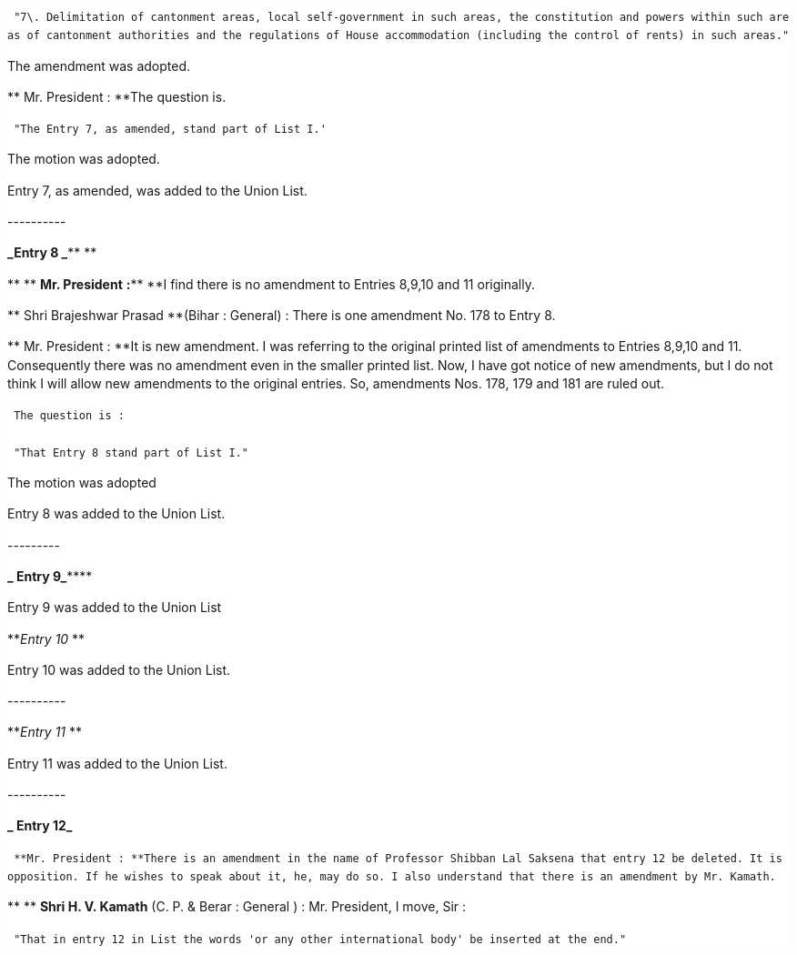      "7\. Delimitation of cantonment areas, local self-government in such areas, the constitution and powers within such areas of cantonment authorities and the regulations of House accommodation (including the control of rents) in such areas."

The amendment was adopted.

**     Mr. President : **The question is.

     "The Entry 7, as amended, stand part of List I.'

The motion was adopted.

Entry 7, as amended, was added to the Union List.

\----------

**_Entry 8 _**** **

**    ** **Mr. President** **:**** **I find there is no amendment to Entries 8,9,10 and 11 originally.

**     Shri Brajeshwar Prasad **(Bihar : General) : There is one amendment No. 178 to Entry 8.

**     Mr. President : **It is new amendment. I was referring to the original printed list of amendments to Entries 8,9,10 and 11. Consequently there was no amendment even in the smaller printed list. Now, I have got notice of new amendments, but I do not think I will allow new amendments to the original entries. So, amendments Nos. 178, 179 and 181 are ruled out.

     The question is :

     "That Entry 8 stand part of List I."

The motion was adopted

Entry 8 was added to the Union List.

\---------

**_ Entry 9_******

Entry 9 was added to the Union List

**_Entry 10_ **

Entry 10 was added to the Union List.

\----------

**_Entry 11_ **

Entry 11 was added to the Union List.

\----------

**_  Entry 12_**

     **Mr. President : **There is an amendment in the name of Professor Shibban Lal Saksena that entry 12 be deleted. It is opposition. If he wishes to speak about it, he, may do so. I also understand that there is an amendment by Mr. Kamath.

**    ** **Shri H. V. Kamath** (C. P. &amp; Berar : General ) : Mr. President, I move, Sir :

     "That in entry 12 in List the words 'or any other international body' be inserted at the end."
